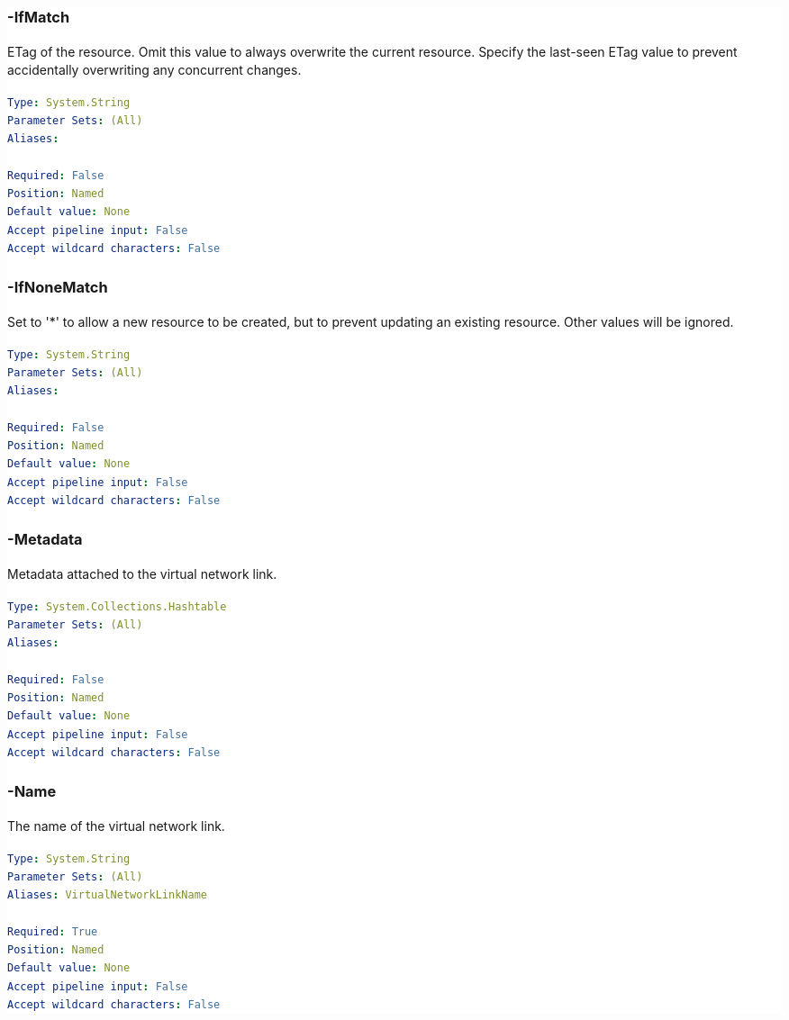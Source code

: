 ### -IfMatch
ETag of the resource.
Omit this value to always overwrite the current resource.
Specify the last-seen ETag value to prevent accidentally overwriting any concurrent changes.

```yaml
Type: System.String
Parameter Sets: (All)
Aliases:

Required: False
Position: Named
Default value: None
Accept pipeline input: False
Accept wildcard characters: False
```

### -IfNoneMatch
Set to '*' to allow a new resource to be created, but to prevent updating an existing resource.
Other values will be ignored.

```yaml
Type: System.String
Parameter Sets: (All)
Aliases:

Required: False
Position: Named
Default value: None
Accept pipeline input: False
Accept wildcard characters: False
```

### -Metadata
Metadata attached to the virtual network link.

```yaml
Type: System.Collections.Hashtable
Parameter Sets: (All)
Aliases:

Required: False
Position: Named
Default value: None
Accept pipeline input: False
Accept wildcard characters: False
```

### -Name
The name of the virtual network link.

```yaml
Type: System.String
Parameter Sets: (All)
Aliases: VirtualNetworkLinkName

Required: True
Position: Named
Default value: None
Accept pipeline input: False
Accept wildcard characters: False
```
